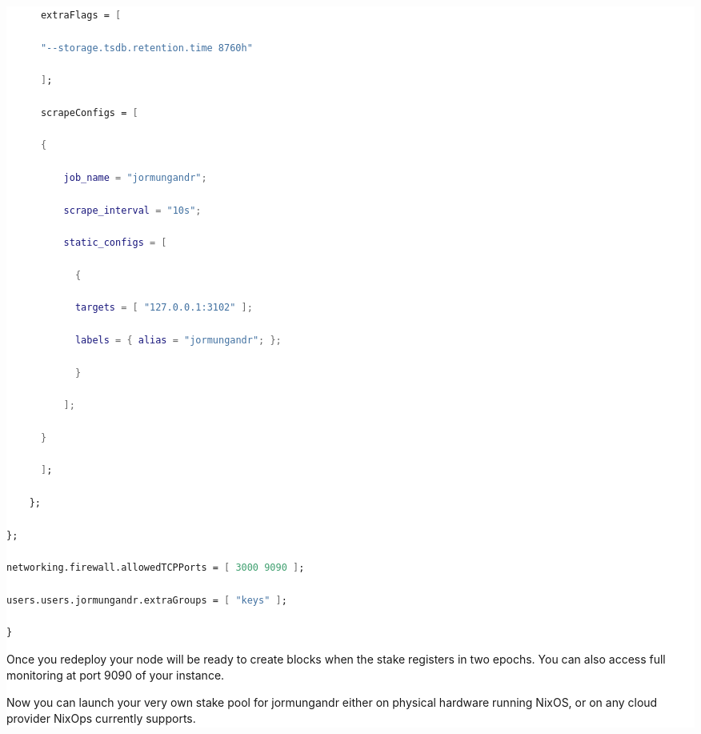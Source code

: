 ```nix
      extraFlags = [

      "--storage.tsdb.retention.time 8760h"

      ];

      scrapeConfigs = [

      {

          job_name = "jormungandr";

          scrape_interval = "10s";

          static_configs = [

            {

            targets = [ "127.0.0.1:3102" ];

            labels = { alias = "jormungandr"; };

            }

          ];

      }

      ];

    };

};

networking.firewall.allowedTCPPorts = [ 3000 9090 ];

users.users.jormungandr.extraGroups = [ "keys" ];

}
```

Once you redeploy your node will be ready to create blocks when the stake registers in two epochs. You can also access full monitoring at port 9090 of your instance.

Now you can launch your very own stake pool for jormungandr either on physical hardware running NixOS, or on any cloud provider NixOps currently supports.
